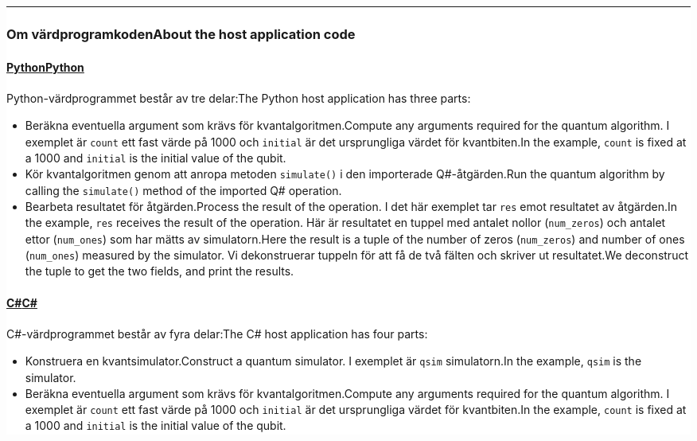 * * *

### <a name="about-the-host-application-code"></a><span data-ttu-id="f8f05-210">Om värdprogramkoden</span><span class="sxs-lookup"><span data-stu-id="f8f05-210">About the host application code</span></span>

#### <a name="python"></a>[<span data-ttu-id="f8f05-211">Python</span><span class="sxs-lookup"><span data-stu-id="f8f05-211">Python</span></span>](#tab/tabid-python)

<span data-ttu-id="f8f05-212">Python-värdprogrammet består av tre delar:</span><span class="sxs-lookup"><span data-stu-id="f8f05-212">The Python host application has three parts:</span></span>

* <span data-ttu-id="f8f05-213">Beräkna eventuella argument som krävs för kvantalgoritmen.</span><span class="sxs-lookup"><span data-stu-id="f8f05-213">Compute any arguments required for the quantum algorithm.</span></span> <span data-ttu-id="f8f05-214">I exemplet är `count` ett fast värde på 1000 och `initial` är det ursprungliga värdet för kvantbiten.</span><span class="sxs-lookup"><span data-stu-id="f8f05-214">In the example, `count` is fixed at a 1000 and `initial` is the initial value of the qubit.</span></span>
* <span data-ttu-id="f8f05-215">Kör kvantalgoritmen genom att anropa metoden `simulate()` i den importerade Q#-åtgärden.</span><span class="sxs-lookup"><span data-stu-id="f8f05-215">Run the quantum algorithm by calling the `simulate()` method of the imported Q# operation.</span></span>
* <span data-ttu-id="f8f05-216">Bearbeta resultatet för åtgärden.</span><span class="sxs-lookup"><span data-stu-id="f8f05-216">Process the result of the operation.</span></span> <span data-ttu-id="f8f05-217">I det här exemplet tar `res` emot resultatet av åtgärden.</span><span class="sxs-lookup"><span data-stu-id="f8f05-217">In the example, `res` receives the result of the operation.</span></span> <span data-ttu-id="f8f05-218">Här är resultatet en tuppel med antalet nollor (`num_zeros`) och antalet ettor (`num_ones`) som har mätts av simulatorn.</span><span class="sxs-lookup"><span data-stu-id="f8f05-218">Here the result is a tuple of the number of zeros (`num_zeros`) and number of ones (`num_ones`) measured by the simulator.</span></span> <span data-ttu-id="f8f05-219">Vi dekonstruerar tuppeln för att få de två fälten och skriver ut resultatet.</span><span class="sxs-lookup"><span data-stu-id="f8f05-219">We deconstruct the tuple to get the two fields, and print the results.</span></span>

#### <a name="c"></a>[<span data-ttu-id="f8f05-220">C#</span><span class="sxs-lookup"><span data-stu-id="f8f05-220">C#</span></span>](#tab/tabid-csharp)

<span data-ttu-id="f8f05-221">C#-värdprogrammet består av fyra delar:</span><span class="sxs-lookup"><span data-stu-id="f8f05-221">The C# host application has four parts:</span></span>

* <span data-ttu-id="f8f05-222">Konstruera en kvantsimulator.</span><span class="sxs-lookup"><span data-stu-id="f8f05-222">Construct a quantum simulator.</span></span> <span data-ttu-id="f8f05-223">I exemplet är `qsim` simulatorn.</span><span class="sxs-lookup"><span data-stu-id="f8f05-223">In the example, `qsim` is the simulator.</span></span>
* <span data-ttu-id="f8f05-224">Beräkna eventuella argument som krävs för kvantalgoritmen.</span><span class="sxs-lookup"><span data-stu-id="f8f05-224">Compute any arguments required for the quantum algorithm.</span></span> <span data-ttu-id="f8f05-225">I exemplet är `count` ett fast värde på 1000 och `initial` är det ursprungliga värdet för kvantbiten.</span><span class="sxs-lookup"><span data-stu-id="f8f05-225">In the example, `count` is fixed at a 1000 and `initial` is the initial value of the qubit.</span></span>
